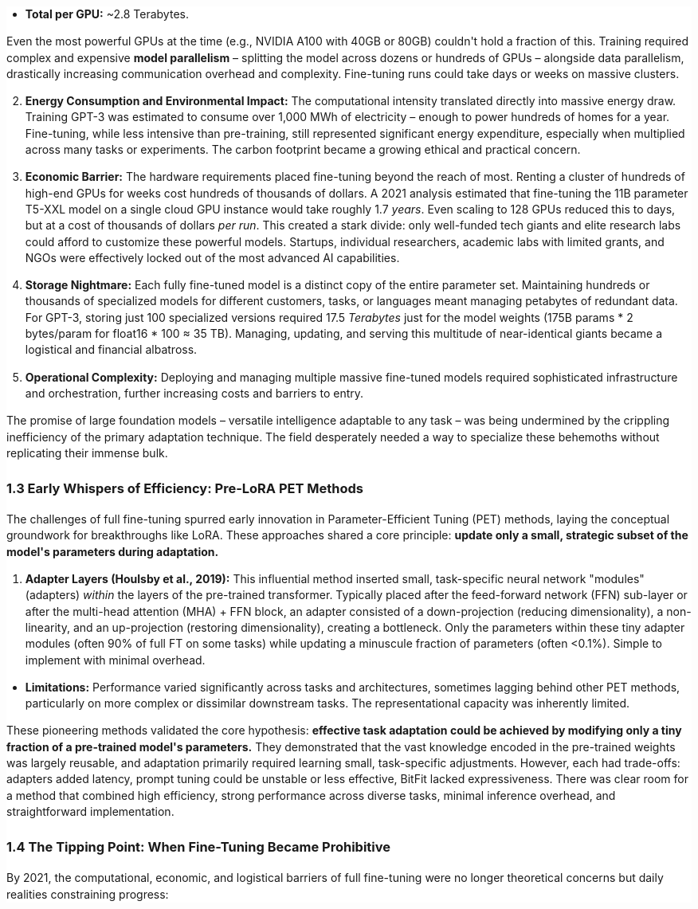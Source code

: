 *   **Total per GPU:** ~2.8 Terabytes.

Even the most powerful GPUs at the time (e.g., NVIDIA A100 with 40GB or 80GB) couldn't hold a fraction of this. Training required complex and expensive **model parallelism** – splitting the model across dozens or hundreds of GPUs – alongside data parallelism, drastically increasing communication overhead and complexity. Fine-tuning runs could take days or weeks on massive clusters.

2.  **Energy Consumption and Environmental Impact:** The computational intensity translated directly into massive energy draw. Training GPT-3 was estimated to consume over 1,000 MWh of electricity – enough to power hundreds of homes for a year. Fine-tuning, while less intensive than pre-training, still represented significant energy expenditure, especially when multiplied across many tasks or experiments. The carbon footprint became a growing ethical and practical concern.

3.  **Economic Barrier:** The hardware requirements placed fine-tuning beyond the reach of most. Renting a cluster of hundreds of high-end GPUs for weeks cost hundreds of thousands of dollars. A 2021 analysis estimated that fine-tuning the 11B parameter T5-XXL model on a single cloud GPU instance would take roughly 1.7 *years*. Even scaling to 128 GPUs reduced this to days, but at a cost of thousands of dollars *per run*. This created a stark divide: only well-funded tech giants and elite research labs could afford to customize these powerful models. Startups, individual researchers, academic labs with limited grants, and NGOs were effectively locked out of the most advanced AI capabilities.

4.  **Storage Nightmare:** Each fully fine-tuned model is a distinct copy of the entire parameter set. Maintaining hundreds or thousands of specialized models for different customers, tasks, or languages meant managing petabytes of redundant data. For GPT-3, storing just 100 specialized versions required 17.5 *Terabytes* just for the model weights (175B params * 2 bytes/param for float16 * 100 ≈ 35 TB). Managing, updating, and serving this multitude of near-identical giants became a logistical and financial albatross.

5.  **Operational Complexity:** Deploying and managing multiple massive fine-tuned models required sophisticated infrastructure and orchestration, further increasing costs and barriers to entry.

The promise of large foundation models – versatile intelligence adaptable to any task – was being undermined by the crippling inefficiency of the primary adaptation technique. The field desperately needed a way to specialize these behemoths without replicating their immense bulk.

### 1.3 Early Whispers of Efficiency: Pre-LoRA PET Methods

The challenges of full fine-tuning spurred early innovation in Parameter-Efficient Tuning (PET) methods, laying the conceptual groundwork for breakthroughs like LoRA. These approaches shared a core principle: **update only a small, strategic subset of the model's parameters during adaptation.**

1.  **Adapter Layers (Houlsby et al., 2019):** This influential method inserted small, task-specific neural network "modules" (adapters) *within* the layers of the pre-trained transformer. Typically placed after the feed-forward network (FFN) sub-layer or after the multi-head attention (MHA) + FFN block, an adapter consisted of a down-projection (reducing dimensionality), a non-linearity, and an up-projection (restoring dimensionality), creating a bottleneck. Only the parameters within these tiny adapter modules (often 90% of full FT on some tasks) while updating a minuscule fraction of parameters (often <0.1%). Simple to implement with minimal overhead.

*   **Limitations:** Performance varied significantly across tasks and architectures, sometimes lagging behind other PET methods, particularly on more complex or dissimilar downstream tasks. The representational capacity was inherently limited.

These pioneering methods validated the core hypothesis: **effective task adaptation could be achieved by modifying only a tiny fraction of a pre-trained model's parameters.** They demonstrated that the vast knowledge encoded in the pre-trained weights was largely reusable, and adaptation primarily required learning small, task-specific adjustments. However, each had trade-offs: adapters added latency, prompt tuning could be unstable or less effective, BitFit lacked expressiveness. There was clear room for a method that combined high efficiency, strong performance across diverse tasks, minimal inference overhead, and straightforward implementation.

### 1.4 The Tipping Point: When Fine-Tuning Became Prohibitive

By 2021, the computational, economic, and logistical barriers of full fine-tuning were no longer theoretical concerns but daily realities constraining progress:

